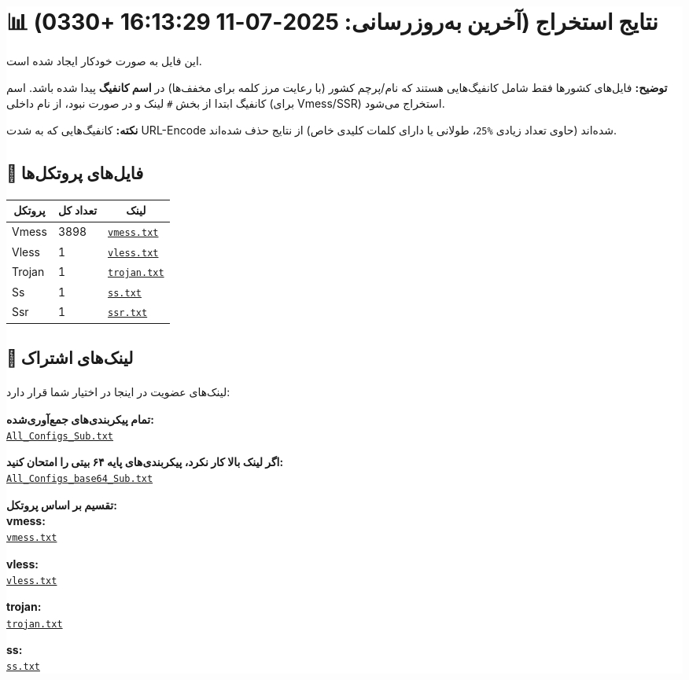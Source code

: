 # 📊 نتایج استخراج (آخرین به‌روزرسانی: 2025-07-11 16:13:29 +0330)

این فایل به صورت خودکار ایجاد شده است.

**توضیح:** فایل‌های کشورها فقط شامل کانفیگ‌هایی هستند که نام/پرچم کشور (با رعایت مرز کلمه برای مخفف‌ها) در **اسم کانفیگ** پیدا شده باشد. اسم کانفیگ ابتدا از بخش `#` لینک و در صورت نبود، از نام داخلی (برای Vmess/SSR) استخراج می‌شود.

**نکته:** کانفیگ‌هایی که به شدت URL-Encode شده‌اند (حاوی تعداد زیادی `%25`، طولانی یا دارای کلمات کلیدی خاص) از نتایج حذف شده‌اند.

## 📁 فایل‌های پروتکل‌ها

| پروتکل | تعداد کل | لینک |
|---|---|---|
| Vmess | 3898 | <a href="https://raw.githubusercontent.com/tahmaseb73/ConfigScavenger/main/Splitted-By-Protocol/vmess.txt" onclick="navigator.clipboard.writeText(this.href);alert('لینک کپی شد!')">`vmess.txt`</a> |
| Vless | 1 | <a href="https://raw.githubusercontent.com/tahmaseb73/ConfigScavenger/main/Splitted-By-Protocol/vless.txt" onclick="navigator.clipboard.writeText(this.href);alert('لینک کپی شد!')">`vless.txt`</a> |
| Trojan | 1 | <a href="https://raw.githubusercontent.com/tahmaseb73/ConfigScavenger/main/Splitted-By-Protocol/trojan.txt" onclick="navigator.clipboard.writeText(this.href);alert('لینک کپی شد!')">`trojan.txt`</a> |
| Ss | 1 | <a href="https://raw.githubusercontent.com/tahmaseb73/ConfigScavenger/main/Splitted-By-Protocol/ss.txt" onclick="navigator.clipboard.writeText(this.href);alert('لینک کپی شد!')">`ss.txt`</a> |
| Ssr | 1 | <a href="https://raw.githubusercontent.com/tahmaseb73/ConfigScavenger/main/Splitted-By-Protocol/ssr.txt" onclick="navigator.clipboard.writeText(this.href);alert('لینک کپی شد!')">`ssr.txt`</a> |

## 🔗 لینک‌های اشتراک

لینک‌های عضویت در اینجا در اختیار شما قرار دارد:

**تمام پیکربندی‌های جمع‌آوری‌شده:**  
<a href="https://raw.githubusercontent.com/tahmaseb73/ConfigScavenger/main/All_Configs_Sub.txt" onclick="navigator.clipboard.writeText(this.href);alert('لینک کپی شد!')">`All_Configs_Sub.txt`</a>

**اگر لینک بالا کار نکرد، پیکربندی‌های پایه ۶۴ بیتی را امتحان کنید:**  
<a href="https://raw.githubusercontent.com/tahmaseb73/ConfigScavenger/main/All_Configs_base64_Sub.txt" onclick="navigator.clipboard.writeText(this.href);alert('لینک کپی شد!')">`All_Configs_base64_Sub.txt`</a>

**تقسیم بر اساس پروتکل:**  
**vmess:**  
<a href="https://raw.githubusercontent.com/tahmaseb73/ConfigScavenger/main/Splitted-By-Protocol/vmess.txt" onclick="navigator.clipboard.writeText(this.href);alert('لینک کپی شد!')">`vmess.txt`</a>

**vless:**  
<a href="https://raw.githubusercontent.com/tahmaseb73/ConfigScavenger/main/Splitted-By-Protocol/vless.txt" onclick="navigator.clipboard.writeText(this.href);alert('لینک کپی شد!')">`vless.txt`</a>

**trojan:**  
<a href="https://raw.githubusercontent.com/tahmaseb73/ConfigScavenger/main/Splitted-By-Protocol/trojan.txt" onclick="navigator.clipboard.writeText(this.href);alert('لینک کپی شد!')">`trojan.txt`</a>

**ss:**  
<a href="https://raw.githubusercontent.com/tahmaseb73/ConfigScavenger/main/Splitted-By-Protocol/ss.txt" onclick="navigator.clipboard.writeText(this.href);alert('لینک کپی شد!')">`ss.txt`</a>
